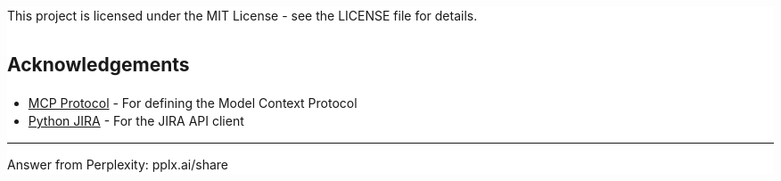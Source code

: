 This project is licensed under the MIT License - see the LICENSE file for details.

## Acknowledgements

- [MCP Protocol](https://github.com/socketteer/mcp) - For defining the Model Context Protocol
- [Python JIRA](https://jira.readthedocs.io/en/master/) - For the JIRA API client

---
Answer from Perplexity: pplx.ai/share